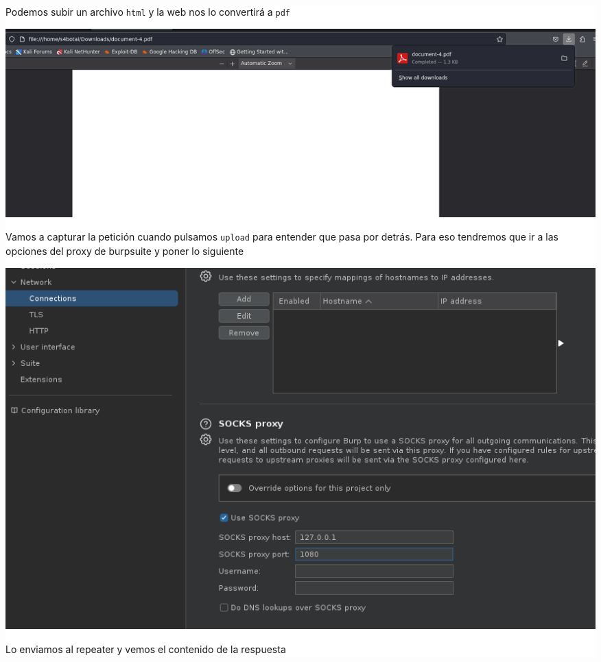 Podemos subir un archivo `html` y la web nos lo convertirá a `pdf`

![Image 9](/assets/images/grandma/conv.png)

Vamos a capturar la petición cuando pulsamos `upload` para entender que pasa por detrás. Para eso tendremos que ir a las opciones del proxy de burpsuite y poner lo siguiente

![Image 10](/assets/images/grandma/bsuite.png) 

Lo enviamos al repeater y vemos el contenido de la respuesta
